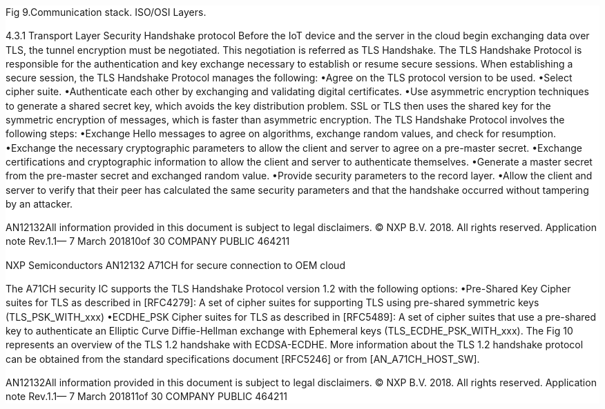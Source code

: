 


 Fig 9.Communication stack. ISO/OSI Layers. 

 4.3.1 Transport Layer Security Handshake protocol 
 Before the IoT device and the server in the cloud begin exchanging data over TLS, the 
 tunnel encryption must be negotiated. This negotiation is referred as TLS Handshake. 
 The TLS Handshake Protocol is responsible for the authentication and key exchange 
 necessary to establish or resume secure sessions. When establishing a secure session, 
 the TLS Handshake Protocol manages the following: 
•Agree on the TLS protocol version to be used. 
•Select cipher suite. 
•Authenticate each other by exchanging and validating digital certificates. 
•Use asymmetric encryption techniques to generate a shared secret key, which 
 avoids the key distribution problem. SSL or TLS then uses the shared key for the 
 symmetric encryption of messages, which is faster than asymmetric encryption. 
 The TLS Handshake Protocol involves the following steps: 
•Exchange Hello messages to agree on algorithms, exchange random values, and 
 check for resumption. 
•Exchange the necessary cryptographic parameters to allow the client and server to 
 agree on a pre-master secret. 
•Exchange certifications and cryptographic information to allow the client and server 
 to authenticate themselves. 
•Generate a master secret from the pre-master secret and exchanged random value. 
•Provide security parameters to the record layer. 
•Allow the client and server to verify that their peer has calculated the same security 
 parameters and that the handshake occurred without tampering by an attacker.



AN12132All information provided in this document is subject to legal disclaimers. © NXP B.V. 2018. All rights reserved. 
Application note Rev.1.1— 7 March 201810of 30 
COMPANY PUBLIC 464211 


NXP Semiconductors AN12132
A71CH for secure connection to OEM cloud 


 The A71CH security IC supports the TLS Handshake Protocol version 1.2 with the 
 following options: 
•Pre-Shared Key Cipher suites for TLS as described in [RFC4279]: A set of cipher 
 suites for supporting TLS using pre-shared symmetric keys (TLS_PSK_WITH_xxx) 
•ECDHE_PSK Cipher suites for TLS as described in [RFC5489]: A set of cipher suites 
 that use a pre-shared key to authenticate an Elliptic Curve Diffie-Hellman exchange 
 with Ephemeral keys (TLS_ECDHE_PSK_WITH_xxx). 
 The Fig 10 represents an overview of the TLS 1.2 handshake with ECDSA-ECDHE. 
 More information about the TLS 1.2 handshake protocol can be obtained from the 
 standard specifications document [RFC5246] or from [AN_A71CH_HOST_SW]. 





AN12132All information provided in this document is subject to legal disclaimers. © NXP B.V. 2018. All rights reserved. 
Application note Rev.1.1— 7 March 201811of 30 
COMPANY PUBLIC 464211 
 
